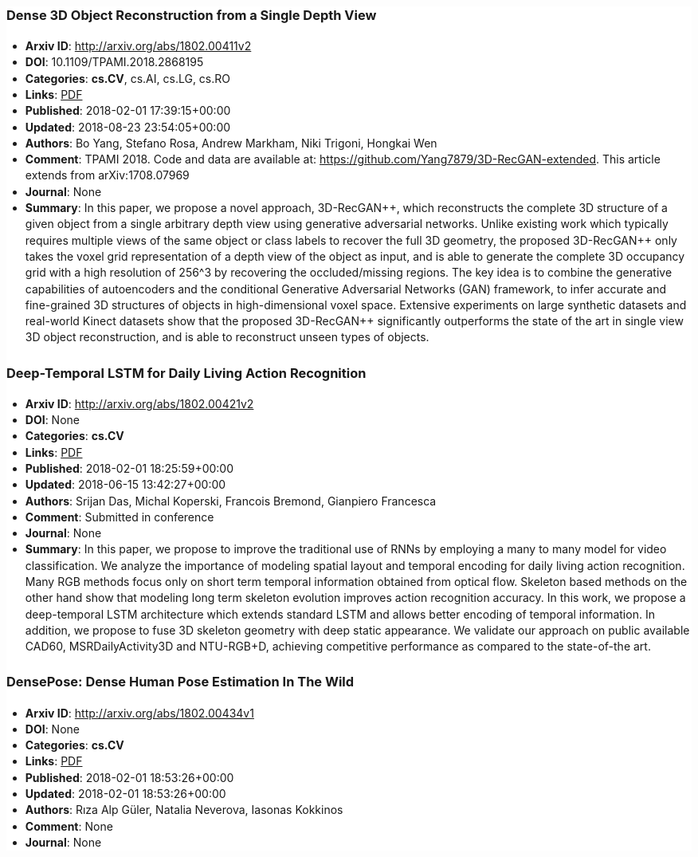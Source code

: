 ### Dense 3D Object Reconstruction from a Single Depth View
- **Arxiv ID**: http://arxiv.org/abs/1802.00411v2
- **DOI**: 10.1109/TPAMI.2018.2868195
- **Categories**: **cs.CV**, cs.AI, cs.LG, cs.RO
- **Links**: [PDF](http://arxiv.org/pdf/1802.00411v2)
- **Published**: 2018-02-01 17:39:15+00:00
- **Updated**: 2018-08-23 23:54:05+00:00
- **Authors**: Bo Yang, Stefano Rosa, Andrew Markham, Niki Trigoni, Hongkai Wen
- **Comment**: TPAMI 2018. Code and data are available at:
  https://github.com/Yang7879/3D-RecGAN-extended. This article extends from
  arXiv:1708.07969
- **Journal**: None
- **Summary**: In this paper, we propose a novel approach, 3D-RecGAN++, which reconstructs the complete 3D structure of a given object from a single arbitrary depth view using generative adversarial networks. Unlike existing work which typically requires multiple views of the same object or class labels to recover the full 3D geometry, the proposed 3D-RecGAN++ only takes the voxel grid representation of a depth view of the object as input, and is able to generate the complete 3D occupancy grid with a high resolution of 256^3 by recovering the occluded/missing regions. The key idea is to combine the generative capabilities of autoencoders and the conditional Generative Adversarial Networks (GAN) framework, to infer accurate and fine-grained 3D structures of objects in high-dimensional voxel space. Extensive experiments on large synthetic datasets and real-world Kinect datasets show that the proposed 3D-RecGAN++ significantly outperforms the state of the art in single view 3D object reconstruction, and is able to reconstruct unseen types of objects.



### Deep-Temporal LSTM for Daily Living Action Recognition
- **Arxiv ID**: http://arxiv.org/abs/1802.00421v2
- **DOI**: None
- **Categories**: **cs.CV**
- **Links**: [PDF](http://arxiv.org/pdf/1802.00421v2)
- **Published**: 2018-02-01 18:25:59+00:00
- **Updated**: 2018-06-15 13:42:27+00:00
- **Authors**: Srijan Das, Michal Koperski, Francois Bremond, Gianpiero Francesca
- **Comment**: Submitted in conference
- **Journal**: None
- **Summary**: In this paper, we propose to improve the traditional use of RNNs by employing a many to many model for video classification. We analyze the importance of modeling spatial layout and temporal encoding for daily living action recognition. Many RGB methods focus only on short term temporal information obtained from optical flow. Skeleton based methods on the other hand show that modeling long term skeleton evolution improves action recognition accuracy. In this work, we propose a deep-temporal LSTM architecture which extends standard LSTM and allows better encoding of temporal information. In addition, we propose to fuse 3D skeleton geometry with deep static appearance. We validate our approach on public available CAD60, MSRDailyActivity3D and NTU-RGB+D, achieving competitive performance as compared to the state-of-the art.



### DensePose: Dense Human Pose Estimation In The Wild
- **Arxiv ID**: http://arxiv.org/abs/1802.00434v1
- **DOI**: None
- **Categories**: **cs.CV**
- **Links**: [PDF](http://arxiv.org/pdf/1802.00434v1)
- **Published**: 2018-02-01 18:53:26+00:00
- **Updated**: 2018-02-01 18:53:26+00:00
- **Authors**: Rıza Alp Güler, Natalia Neverova, Iasonas Kokkinos
- **Comment**: None
- **Journal**: None